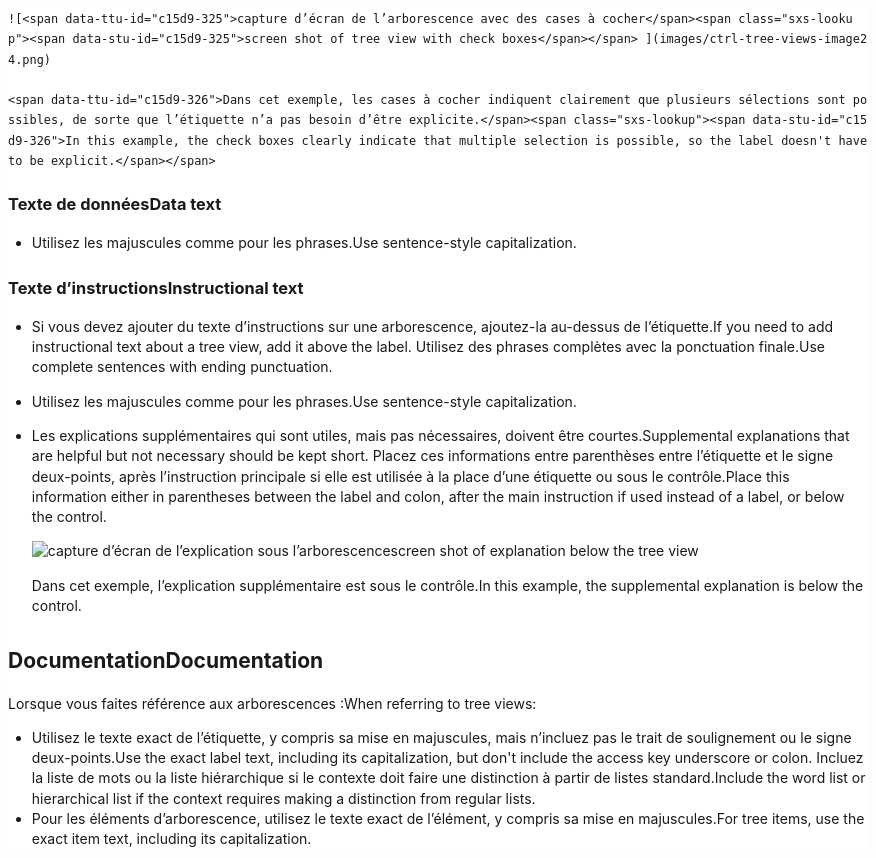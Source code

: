     ![<span data-ttu-id="c15d9-325">capture d’écran de l’arborescence avec des cases à cocher</span><span class="sxs-lookup"><span data-stu-id="c15d9-325">screen shot of tree view with check boxes</span></span> ](images/ctrl-tree-views-image24.png)

    <span data-ttu-id="c15d9-326">Dans cet exemple, les cases à cocher indiquent clairement que plusieurs sélections sont possibles, de sorte que l’étiquette n’a pas besoin d’être explicite.</span><span class="sxs-lookup"><span data-stu-id="c15d9-326">In this example, the check boxes clearly indicate that multiple selection is possible, so the label doesn't have to be explicit.</span></span>

### <a name="data-text"></a><span data-ttu-id="c15d9-327">Texte de données</span><span class="sxs-lookup"><span data-stu-id="c15d9-327">Data text</span></span>

-   <span data-ttu-id="c15d9-328">Utilisez les majuscules comme pour les phrases.</span><span class="sxs-lookup"><span data-stu-id="c15d9-328">Use sentence-style capitalization.</span></span>

### <a name="instructional-text"></a><span data-ttu-id="c15d9-329">Texte d’instructions</span><span class="sxs-lookup"><span data-stu-id="c15d9-329">Instructional text</span></span>

-   <span data-ttu-id="c15d9-330">Si vous devez ajouter du texte d’instructions sur une arborescence, ajoutez-la au-dessus de l’étiquette.</span><span class="sxs-lookup"><span data-stu-id="c15d9-330">If you need to add instructional text about a tree view, add it above the label.</span></span> <span data-ttu-id="c15d9-331">Utilisez des phrases complètes avec la ponctuation finale.</span><span class="sxs-lookup"><span data-stu-id="c15d9-331">Use complete sentences with ending punctuation.</span></span>
-   <span data-ttu-id="c15d9-332">Utilisez les majuscules comme pour les phrases.</span><span class="sxs-lookup"><span data-stu-id="c15d9-332">Use sentence-style capitalization.</span></span>
-   <span data-ttu-id="c15d9-333">Les explications supplémentaires qui sont utiles, mais pas nécessaires, doivent être courtes.</span><span class="sxs-lookup"><span data-stu-id="c15d9-333">Supplemental explanations that are helpful but not necessary should be kept short.</span></span> <span data-ttu-id="c15d9-334">Placez ces informations entre parenthèses entre l’étiquette et le signe deux-points, après l’instruction principale si elle est utilisée à la place d’une étiquette ou sous le contrôle.</span><span class="sxs-lookup"><span data-stu-id="c15d9-334">Place this information either in parentheses between the label and colon, after the main instruction if used instead of a label, or below the control.</span></span>

    ![<span data-ttu-id="c15d9-335">capture d’écran de l’explication sous l’arborescence</span><span class="sxs-lookup"><span data-stu-id="c15d9-335">screen shot of explanation below the tree view</span></span> ](images/ctrl-tree-views-image8.png)

    <span data-ttu-id="c15d9-336">Dans cet exemple, l’explication supplémentaire est sous le contrôle.</span><span class="sxs-lookup"><span data-stu-id="c15d9-336">In this example, the supplemental explanation is below the control.</span></span>

## <a name="documentation"></a><span data-ttu-id="c15d9-337">Documentation</span><span class="sxs-lookup"><span data-stu-id="c15d9-337">Documentation</span></span>

<span data-ttu-id="c15d9-338">Lorsque vous faites référence aux arborescences :</span><span class="sxs-lookup"><span data-stu-id="c15d9-338">When referring to tree views:</span></span>

-   <span data-ttu-id="c15d9-339">Utilisez le texte exact de l’étiquette, y compris sa mise en majuscules, mais n’incluez pas le trait de soulignement ou le signe deux-points.</span><span class="sxs-lookup"><span data-stu-id="c15d9-339">Use the exact label text, including its capitalization, but don't include the access key underscore or colon.</span></span> <span data-ttu-id="c15d9-340">Incluez la liste de mots ou la liste hiérarchique si le contexte doit faire une distinction à partir de listes standard.</span><span class="sxs-lookup"><span data-stu-id="c15d9-340">Include the word list or hierarchical list if the context requires making a distinction from regular lists.</span></span>
-   <span data-ttu-id="c15d9-341">Pour les éléments d’arborescence, utilisez le texte exact de l’élément, y compris sa mise en majuscules.</span><span class="sxs-lookup"><span data-stu-id="c15d9-341">For tree items, use the exact item text, including its capitalization.</span></span>